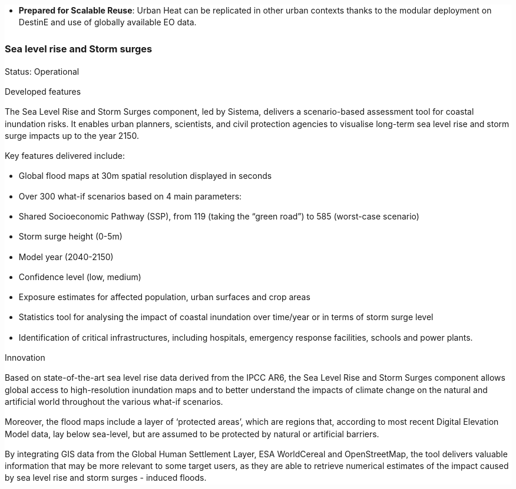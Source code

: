 - **Prepared for Scalable Reuse**: Urban Heat can be replicated in other
  urban contexts thanks to the modular deployment on DestinE and use of
  globally available EO data.

### Sea level rise and Storm surges

Status: Operational

Developed features

The Sea Level Rise and Storm Surges component, led by Sistema, delivers
a scenario-based assessment tool for coastal inundation risks. It
enables urban planners, scientists, and civil protection agencies to
visualise long-term sea level rise and storm surge impacts up to the
year 2150.

Key features delivered include:

- Global flood maps at 30m spatial resolution displayed in seconds

- Over 300 what-if scenarios based on 4 main parameters:

- Shared Socioeconomic Pathway (SSP), from 119 (taking the “green road”)
  to 585 (worst-case scenario)

- Storm surge height (0-5m)

- Model year (2040-2150)

- Confidence level (low, medium)

- Exposure estimates for affected population, urban surfaces and crop
  areas

- Statistics tool for analysing the impact of coastal inundation over
  time/year or in terms of storm surge level

- Identification of critical infrastructures, including hospitals,
  emergency response facilities, schools and power plants.

Innovation

Based on state-of-the-art sea level rise data derived from the IPCC AR6,
the Sea Level Rise and Storm Surges component allows global access to
high-resolution inundation maps and to better understand the impacts of
climate change on the natural and artificial world throughout the
various what-if scenarios.

Moreover, the flood maps include a layer of ‘protected areas’, which are
regions that, according to most recent Digital Elevation Model data, lay
below sea-level, but are assumed to be protected by natural or
artificial barriers.

By integrating GIS data from the Global Human Settlement Layer, ESA
WorldCereal and OpenStreetMap, the tool delivers valuable information
that may be more relevant to some target users, as they are able to
retrieve numerical estimates of the impact caused by sea level rise and
storm surges - induced floods.

